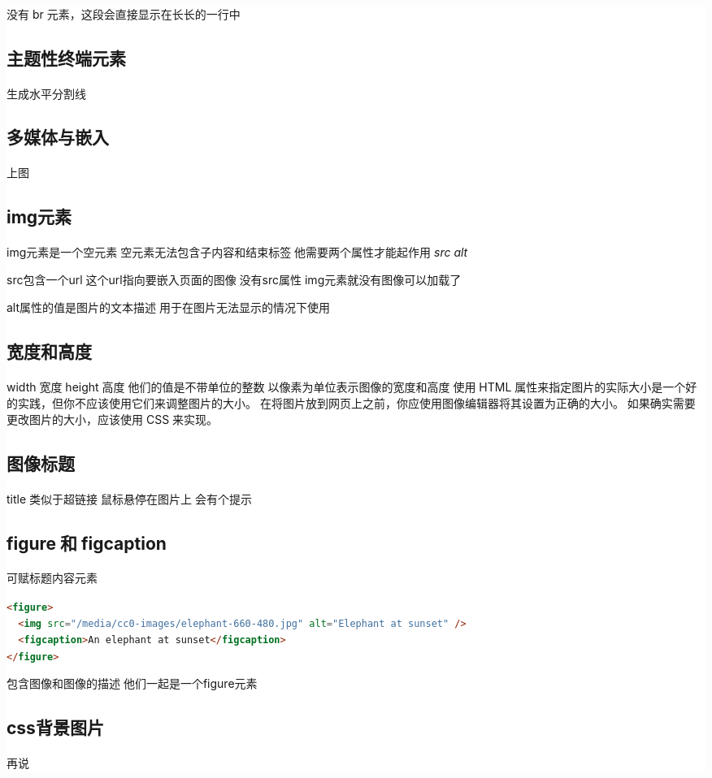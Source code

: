 没有 br 元素，这段会直接显示在长长的一行中

## 主题性终端元素
生成水平分割线

## 多媒体与嵌入
上图

## img元素
img元素是一个空元素
空元素无法包含子内容和结束标签
他需要两个属性才能起作用
*src alt*

src包含一个url 这个url指向要嵌入页面的图像
没有src属性 img元素就没有图像可以加载了

alt属性的值是图片的文本描述
用于在图片无法显示的情况下使用

## 宽度和高度
width 宽度
height 高度
他们的值是不带单位的整数
以像素为单位表示图像的宽度和高度
使用 HTML 属性来指定图片的实际大小是一个好的实践，但你不应该使用它们来调整图片的大小。
在将图片放到网页上之前，你应使用图像编辑器将其设置为正确的大小。
如果确实需要更改图片的大小，应该使用 CSS 来实现。

## 图像标题
title 类似于超链接
鼠标悬停在图片上 会有个提示

## figure 和 figcaption

可赋标题内容元素

~~~~html
<figure>
  <img src="/media/cc0-images/elephant-660-480.jpg" alt="Elephant at sunset" />
  <figcaption>An elephant at sunset</figcaption>
</figure>
~~~~
包含图像和图像的描述
他们一起是一个figure元素


## css背景图片
再说
